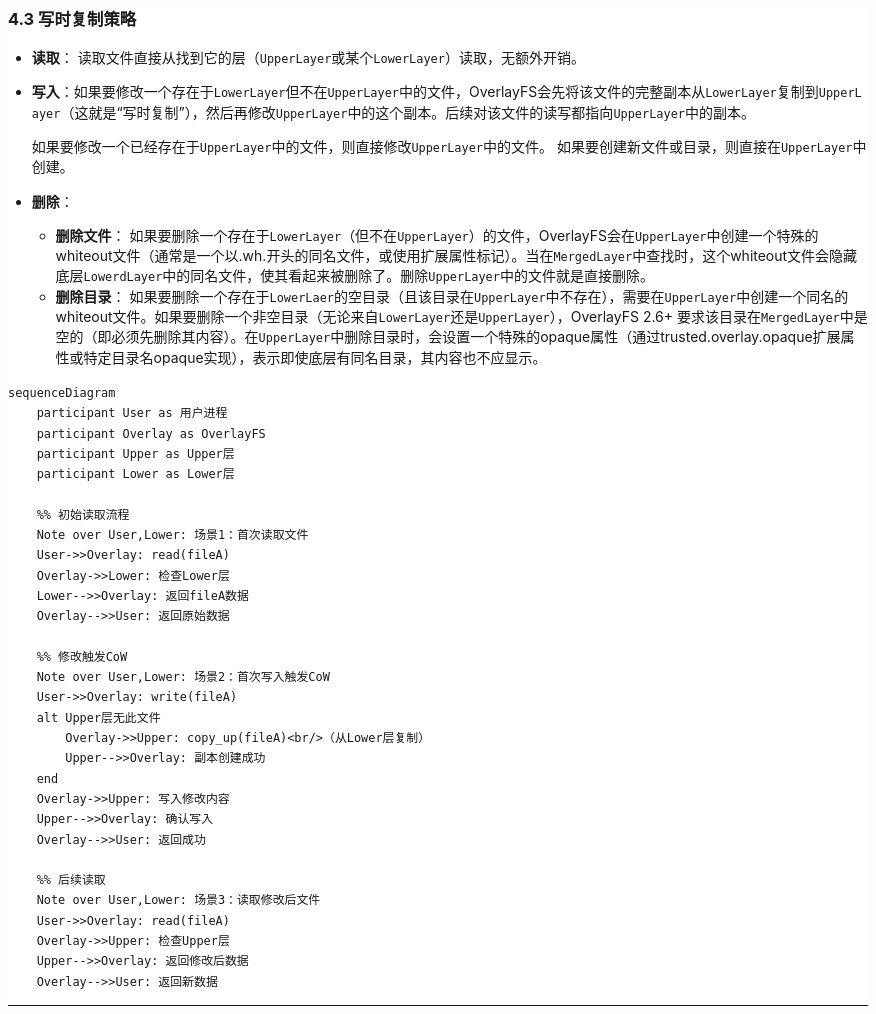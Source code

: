   
### **4.3 写时复制策略**

- **读取**： 读取文件直接从找到它的层（`UpperLayer`或某个`LowerLayer`）读取，无额外开销。

- **写入**：如果要修改一个存在于`LowerLayer`但不在`UpperLayer`中的文件，OverlayFS会先将该文件的完整副本从`LowerLayer`复制到`UpperLayer`（这就是“写时复制”），然后再修改`UpperLayer`中的这个副本。后续对该文件的读写都指向`UpperLayer`中的副本。  

  如果要修改一个已经存在于`UpperLayer`中的文件，则直接修改`UpperLayer`中的文件。
如果要创建新文件或目录，则直接在`UpperLayer`中创建。

- **删除**：
  - **删除文件**： 如果要删除一个存在于`LowerLayer`（但不在`UpperLayer`）的文件，OverlayFS会在`UpperLayer`中创建一个特殊的whiteout文件（通常是一个以.wh.开头的同名文件，或使用扩展属性标记）。当在`MergedLayer`中查找时，这个whiteout文件会隐藏底层`LowerdLayer`中的同名文件，使其看起来被删除了。删除`UpperLayer`中的文件就是直接删除。
  - **删除目录**： 如果要删除一个存在于`LowerLaer`的空目录（且该目录在`UpperLayer`中不存在），需要在`UpperLayer`中创建一个同名的whiteout文件。如果要删除一个非空目录（无论来自`LowerLayer`还是`UpperLayer`），OverlayFS 2.6+ 要求该目录在`MergedLayer`中是空的（即必须先删除其内容）。在`UpperLayer`中删除目录时，会设置一个特殊的opaque属性（通过trusted.overlay.opaque扩展属性或特定目录名opaque实现），表示即使底层有同名目录，其内容也不应显示。

```mermaid
sequenceDiagram
    participant User as 用户进程
    participant Overlay as OverlayFS
    participant Upper as Upper层
    participant Lower as Lower层

    %% 初始读取流程
    Note over User,Lower: 场景1：首次读取文件
    User->>Overlay: read(fileA)
    Overlay->>Lower: 检查Lower层
    Lower-->>Overlay: 返回fileA数据
    Overlay-->>User: 返回原始数据

    %% 修改触发CoW
    Note over User,Lower: 场景2：首次写入触发CoW
    User->>Overlay: write(fileA)
    alt Upper层无此文件
        Overlay->>Upper: copy_up(fileA)<br/>（从Lower层复制）
        Upper-->>Overlay: 副本创建成功
    end
    Overlay->>Upper: 写入修改内容
    Upper-->>Overlay: 确认写入
    Overlay-->>User: 返回成功

    %% 后续读取
    Note over User,Lower: 场景3：读取修改后文件
    User->>Overlay: read(fileA)
    Overlay->>Upper: 检查Upper层
    Upper-->>Overlay: 返回修改后数据
    Overlay-->>User: 返回新数据
```

---
